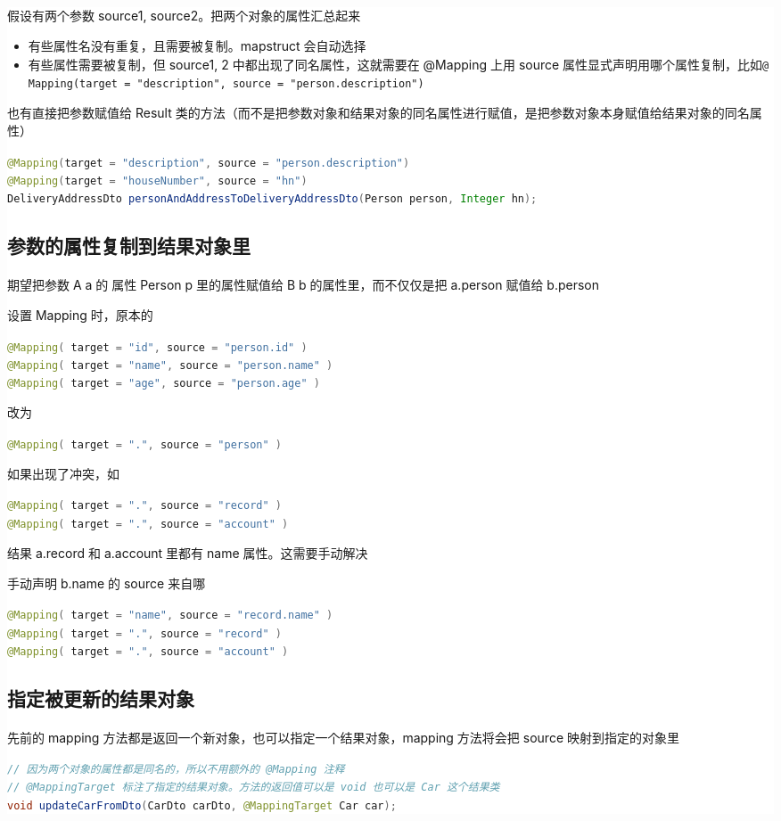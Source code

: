 假设有两个参数 source1, source2。把两个对象的属性汇总起来 

- 有些属性名没有重复，且需要被复制。mapstruct 会自动选择
- 有些属性需要被复制，但 source1, 2 中都出现了同名属性，这就需要在 @Mapping 上用 source 属性显式声明用哪个属性复制，比如`@Mapping(target = "description", source = "person.description")`

也有直接把参数赋值给 Result 类的方法（而不是把参数对象和结果对象的同名属性进行赋值，是把参数对象本身赋值给结果对象的同名属性）

```java
@Mapping(target = "description", source = "person.description")
@Mapping(target = "houseNumber", source = "hn")
DeliveryAddressDto personAndAddressToDeliveryAddressDto(Person person, Integer hn);
```

## 参数的属性复制到结果对象里

期望把参数 A a 的 属性 Person p 里的属性赋值给 B b 的属性里，而不仅仅是把 a.person 赋值给 b.person

设置 Mapping 时，原本的

```java
@Mapping( target = "id", source = "person.id" )
@Mapping( target = "name", source = "person.name" )
@Mapping( target = "age", source = "person.age" )
```

改为
```java
@Mapping( target = ".", source = "person" )
```

如果出现了冲突，如

```java
@Mapping( target = ".", source = "record" )
@Mapping( target = ".", source = "account" )
```

结果 a.record 和 a.account 里都有 name 属性。这需要手动解决

手动声明 b.name 的 source 来自哪

```java
@Mapping( target = "name", source = "record.name" )
@Mapping( target = ".", source = "record" )
@Mapping( target = ".", source = "account" )
```

## 指定被更新的结果对象

先前的 mapping 方法都是返回一个新对象，也可以指定一个结果对象，mapping 方法将会把 source 映射到指定的对象里

```java
// 因为两个对象的属性都是同名的，所以不用额外的 @Mapping 注释
// @MappingTarget 标注了指定的结果对象。方法的返回值可以是 void 也可以是 Car 这个结果类
void updateCarFromDto(CarDto carDto, @MappingTarget Car car);
```

